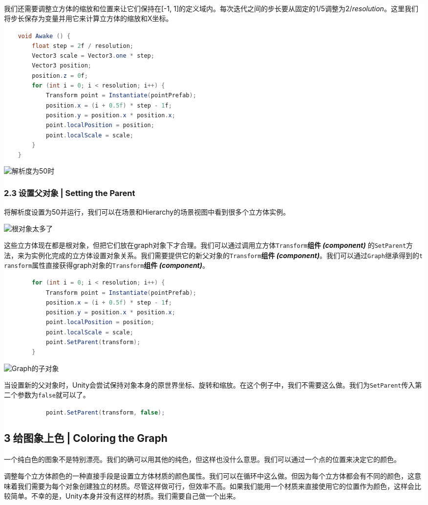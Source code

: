 我们还需要调整立方体的缩放和位置来让它们保持在[-1, 1]的定义域内。每次迭代之间的步长要从固定的1/5调整为2/*resolution*。这里我们将步长保存为变量并用它来计算立方体的缩放和X坐标。

```csharp
    void Awake () {
        float step = 2f / resolution;
        Vector3 scale = Vector3.one * step;
        Vector3 position;
        position.z = 0f;
        for (int i = 0; i < resolution; i++) {
            Transform point = Instantiate(pointPrefab);
            position.x = (i + 0.5f) * step - 1f;
            position.y = position.x * position.x;
            point.localPosition = position;
            point.localScale = scale;
        }
    }
```

![解析度为50时](https://catlikecoding.com/unity/tutorials/basics/building-a-graph/creating-more-cubes/resolution-50.png)

### 2.3 设置父对象 | Setting the Parent

将解析度设置为50并运行，我们可以在场景和Hierarchy的场景视图中看到很多个立方体实例。

![根对象太多了](https://catlikecoding.com/unity/tutorials/basics/building-a-graph/creating-more-cubes/many-root-objects.png)

这些立方体现在都是根对象，但把它们放在graph对象下才合理。我们可以通过调用立方体`Transform`**组件 _(component)_** 的`SetParent`方法，来为实例化完成的立方体设置对象关系。我们需要提供它的新父对象的`Transform`**组件 _(component)_**。我们可以通过`Graph`继承得到的`transform`属性直接获得graph对象的`Transform`**组件 _(component)_**。

```csharp
        for (int i = 0; i < resolution; i++) {
            Transform point = Instantiate(pointPrefab);
            position.x = (i + 0.5f) * step - 1f;
            position.y = position.x * position.x;
            point.localPosition = position;
            point.localScale = scale;
            point.SetParent(transform);
        }
```

![Graph的子对象](https://catlikecoding.com/unity/tutorials/basics/building-a-graph/creating-more-cubes/child-objects.png)

当设置新的父对象时，Unity会尝试保持对象本身的原世界坐标、旋转和缩放。在这个例子中，我们不需要这么做。我们为`SetParent`传入第二个参数为`false`就可以了。

```csharp
            point.SetParent(transform, false);
```

## 3 给图象上色 | Coloring the Graph

一个纯白色的图象不是特别漂亮。我们的确可以用其他的纯色，但这样也没什么意思。我们可以通过一个点的位置来决定它的颜色。

调整每个立方体颜色的一种直接手段是设置立方体材质的颜色属性。我们可以在循环中这么做。但因为每个立方体都会有不同的颜色，这意味着我们需要为每个对象创建独立的材质。尽管这样做可行，但效率不高。如果我们能用一个材质来直接使用它的位置作为颜色，这样会比较简单。不幸的是，Unity本身并没有这样的材质。我们需要自己做一个出来。
